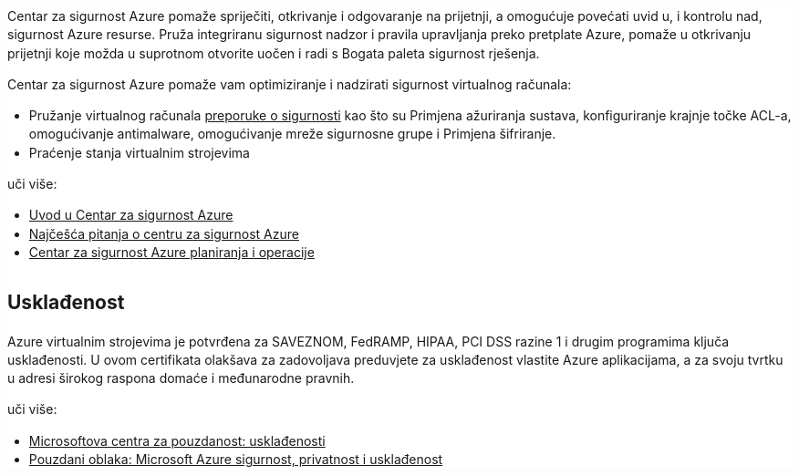 Centar za sigurnost Azure pomaže spriječiti, otkrivanje i odgovaranje na prijetnji, a omogućuje povećati uvid u, i kontrolu nad, sigurnost Azure resurse. Pruža integriranu sigurnost nadzor i pravila upravljanja preko pretplate Azure, pomaže u otkrivanju prijetnji koje možda u suprotnom otvorite uočen i radi s Bogata paleta sigurnost rješenja.

Centar za sigurnost Azure pomaže vam optimiziranje i nadzirati sigurnost virtualnog računala:

- Pružanje virtualnog računala [preporuke o sigurnosti](../security-center/security-center-recommendations.md) kao što su Primjena ažuriranja sustava, konfiguriranje krajnje točke ACL-a, omogućivanje antimalware, omogućivanje mreže sigurnosne grupe i Primjena šifriranje.
- Praćenje stanja virtualnim strojevima

uči više:

- [Uvod u Centar za sigurnost Azure](../security-center/security-center-intro.md)
- [Najčešća pitanja o centru za sigurnost Azure](../security-center/security-center-faq.md)
- [Centar za sigurnost Azure planiranja i operacije](../security-center/security-center-planning-and-operations-guide.md)

## <a name="compliance"></a>Usklađenost

Azure virtualnim strojevima je potvrđena za SAVEZNOM, FedRAMP, HIPAA, PCI DSS razine 1 i drugim programima ključa usklađenosti. U ovom certifikata olakšava za zadovoljava preduvjete za usklađenost vlastite Azure aplikacijama, a za svoju tvrtku u adresi širokog raspona domaće i međunarodne pravnih.

uči više:

- [Microsoftova centra za pouzdanost: usklađenosti](https://www.microsoft.com/TrustCenter/Compliance/default.aspx)
- [Pouzdani oblaka: Microsoft Azure sigurnost, privatnost i usklađenost](http://download.microsoft.com/download/1/6/0/160216AA-8445-480B-B60F-5C8EC8067FCA/WindowsAzure-SecurityPrivacyCompliance.pdf)
